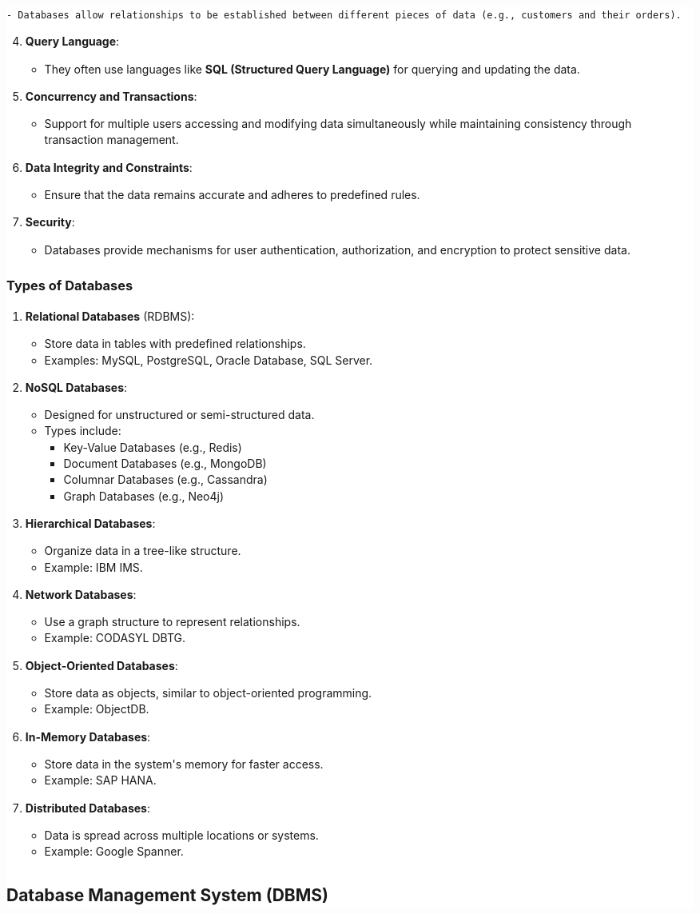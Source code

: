     - Databases allow relationships to be established between different pieces of data (e.g., customers and their orders).
4. **Query Language**:
    
    - They often use languages like **SQL (Structured Query Language)** for querying and updating the data.
5. **Concurrency and Transactions**:
    
    - Support for multiple users accessing and modifying data simultaneously while maintaining consistency through transaction management.
6. **Data Integrity and Constraints**:
    
    - Ensure that the data remains accurate and adheres to predefined rules.
7. **Security**:
    
    - Databases provide mechanisms for user authentication, authorization, and encryption to protect sensitive data.

### **Types of Databases**

1. **Relational Databases** (RDBMS):
    
    - Store data in tables with predefined relationships.
    - Examples: MySQL, PostgreSQL, Oracle Database, SQL Server.
2. **NoSQL Databases**:
    
    - Designed for unstructured or semi-structured data.
    - Types include:
        - Key-Value Databases (e.g., Redis)
        - Document Databases (e.g., MongoDB)
        - Columnar Databases (e.g., Cassandra)
        - Graph Databases (e.g., Neo4j)
3. **Hierarchical Databases**:
    
    - Organize data in a tree-like structure.
    - Example: IBM IMS.
4. **Network Databases**:
    
    - Use a graph structure to represent relationships.
    - Example: CODASYL DBTG.
5. **Object-Oriented Databases**:
    
    - Store data as objects, similar to object-oriented programming.
    - Example: ObjectDB.
6. **In-Memory Databases**:
    
    - Store data in the system's memory for faster access.
    - Example: SAP HANA.
7. **Distributed Databases**:
    
    - Data is spread across multiple locations or systems.
    - Example: Google Spanner.






## Database Management System (DBMS)

